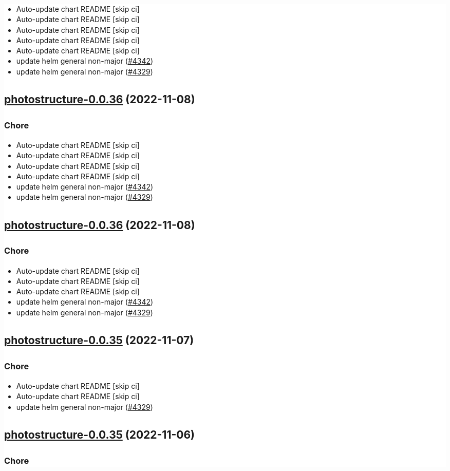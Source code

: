 - Auto-update chart README [skip ci]
- Auto-update chart README [skip ci]
- Auto-update chart README [skip ci]
- Auto-update chart README [skip ci]
- Auto-update chart README [skip ci]
- update helm general non-major ([#4342](https://github.com/trueforge/truecharts/issues/4342))
- update helm general non-major ([#4329](https://github.com/trueforge/truecharts/issues/4329))

## [photostructure-0.0.36](https://github.com/trueforge/truecharts/compare/photostructure-0.0.34...photostructure-0.0.36) (2022-11-08)

### Chore

- Auto-update chart README [skip ci]
- Auto-update chart README [skip ci]
- Auto-update chart README [skip ci]
- Auto-update chart README [skip ci]
- update helm general non-major ([#4342](https://github.com/trueforge/truecharts/issues/4342))
- update helm general non-major ([#4329](https://github.com/trueforge/truecharts/issues/4329))

## [photostructure-0.0.36](https://github.com/trueforge/truecharts/compare/photostructure-0.0.34...photostructure-0.0.36) (2022-11-08)

### Chore

- Auto-update chart README [skip ci]
- Auto-update chart README [skip ci]
- Auto-update chart README [skip ci]
- update helm general non-major ([#4342](https://github.com/trueforge/truecharts/issues/4342))
- update helm general non-major ([#4329](https://github.com/trueforge/truecharts/issues/4329))

## [photostructure-0.0.35](https://github.com/trueforge/truecharts/compare/photostructure-0.0.34...photostructure-0.0.35) (2022-11-07)

### Chore

- Auto-update chart README [skip ci]
- Auto-update chart README [skip ci]
- update helm general non-major ([#4329](https://github.com/trueforge/truecharts/issues/4329))

## [photostructure-0.0.35](https://github.com/trueforge/truecharts/compare/photostructure-0.0.34...photostructure-0.0.35) (2022-11-06)

### Chore
